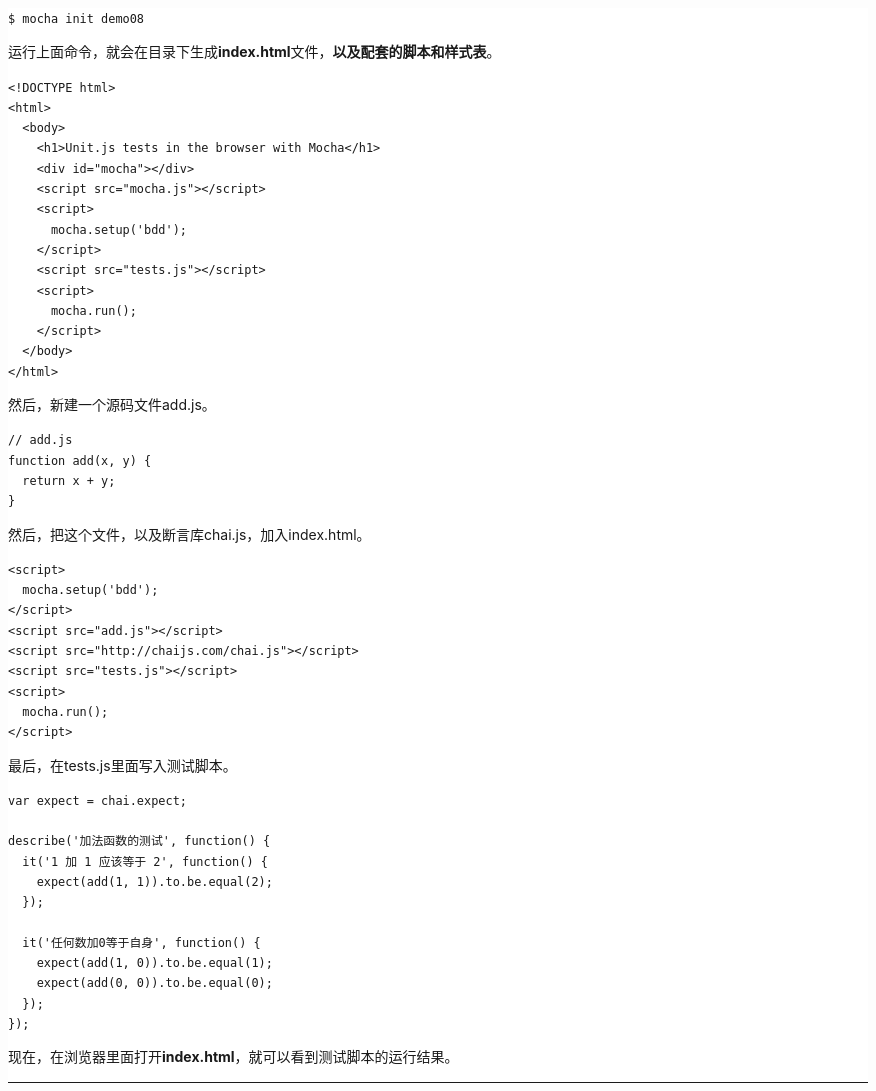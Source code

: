 	$ mocha init demo08
运行上面命令，就会在目录下生成**index.html**文件，**以及配套的脚本和样式表**。

	<!DOCTYPE html>
	<html>
	  <body>
	    <h1>Unit.js tests in the browser with Mocha</h1>
	    <div id="mocha"></div>
	    <script src="mocha.js"></script>
	    <script>
	      mocha.setup('bdd');
	    </script>
	    <script src="tests.js"></script>
	    <script>
	      mocha.run();
	    </script>
	  </body>
	</html>

然后，新建一个源码文件add.js。

	// add.js
	function add(x, y) {
	  return x + y;
	}
然后，把这个文件，以及断言库chai.js，加入index.html。

	<script>
	  mocha.setup('bdd');
	</script>
	<script src="add.js"></script>
	<script src="http://chaijs.com/chai.js"></script>
	<script src="tests.js"></script>
	<script>
	  mocha.run();
	</script>
最后，在tests.js里面写入测试脚本。

	var expect = chai.expect;
	
	describe('加法函数的测试', function() {
	  it('1 加 1 应该等于 2', function() {
	    expect(add(1, 1)).to.be.equal(2);
	  });
	
	  it('任何数加0等于自身', function() {
	    expect(add(1, 0)).to.be.equal(1);
	    expect(add(0, 0)).to.be.equal(0);
	  });
	});
现在，在浏览器里面打开**index.html**，就可以看到测试脚本的运行结果。


----------














